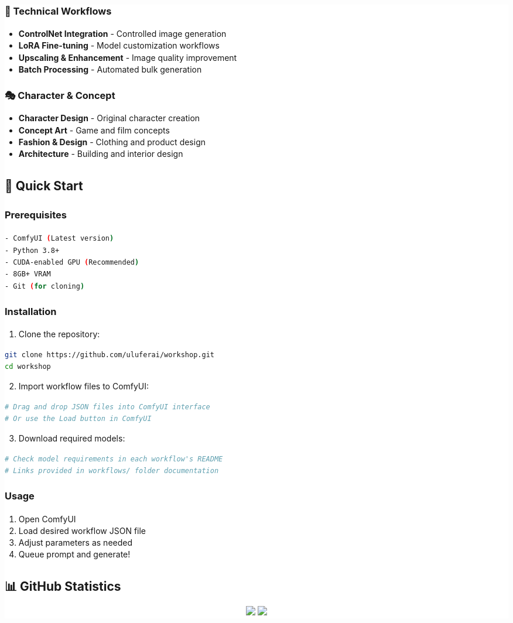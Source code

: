 ### 🔧 Technical Workflows  
- **ControlNet Integration** - Controlled image generation
- **LoRA Fine-tuning** - Model customization workflows
- **Upscaling & Enhancement** - Image quality improvement
- **Batch Processing** - Automated bulk generation

### 🎭 Character & Concept
- **Character Design** - Original character creation
- **Concept Art** - Game and film concepts
- **Fashion & Design** - Clothing and product design
- **Architecture** - Building and interior design

## 🚀 Quick Start

### Prerequisites
```bash
- ComfyUI (Latest version)
- Python 3.8+
- CUDA-enabled GPU (Recommended)
- 8GB+ VRAM
- Git (for cloning)
```

### Installation
1. Clone the repository:
```bash
git clone https://github.com/uluferai/workshop.git
cd workshop
```

2. Import workflow files to ComfyUI:
```bash
# Drag and drop JSON files into ComfyUI interface
# Or use the Load button in ComfyUI
```

3. Download required models:
```bash
# Check model requirements in each workflow's README
# Links provided in workflows/ folder documentation
```

### Usage
1. Open ComfyUI
2. Load desired workflow JSON file
3. Adjust parameters as needed
4. Queue prompt and generate!

## 📊 GitHub Statistics

<div align="center">
  <img height="180em" src="https://github-readme-stats.vercel.app/api?username=uluferai&show_icons=true&theme=radical&include_all_commits=true&count_private=true"/>
  <img height="180em" src="https://github-readme-stats.vercel.app/api/top-langs/?username=uluferai&layout=compact&langs_count=8&theme=radical"/>
</div>

